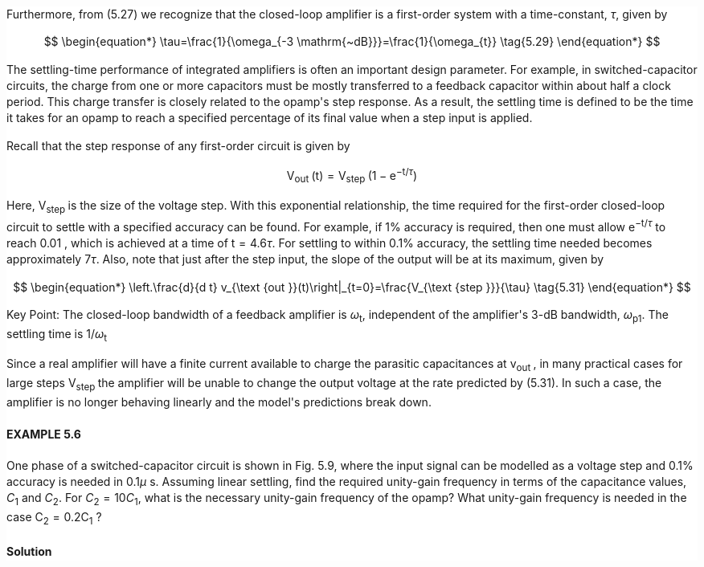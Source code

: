 Furthermore, from (5.27) we recognize that the closed-loop amplifier is a first-order system with a time-constant, $\tau$, given by

$$
\begin{equation*}
\tau=\frac{1}{\omega_{-3 \mathrm{~dB}}}=\frac{1}{\omega_{t}} \tag{5.29}
\end{equation*}
$$

The settling-time performance of integrated amplifiers is often an important design parameter. For example, in switched-capacitor circuits, the charge from one or more capacitors must be mostly transferred to a feedback capacitor within about half a clock period. This charge transfer is closely related to the opamp's step response. As a result, the settling time is defined to be the time it takes for an opamp to reach a specified percentage of its final value when a step input is applied.

Recall that the step response of any first-order circuit is given by

$$
\begin{equation*}
\mathrm{V}_{\text {out }}(\mathrm{t})=\mathrm{V}_{\text {step }}\left(1-\mathrm{e}^{-\mathrm{t} / \tau}\right) \tag{5.30}
\end{equation*}
$$

Here, $\mathrm{V}_{\text {step }}$ is the size of the voltage step. With this exponential relationship, the time required for the first-order closed-loop circuit to settle with a specified accuracy can be found. For example, if $1 \%$ accuracy is required, then one must allow $\mathrm{e}^{-\mathrm{t} / \tau}$ to reach 0.01 , which is achieved at a time of $\mathrm{t}=4.6 \tau$. For settling to within $0.1 \%$ accuracy, the settling time needed becomes approximately $7 \tau$. Also, note that just after the step input, the slope of the output will be at its maximum, given by

$$
\begin{equation*}
\left.\frac{d}{d t} v_{\text {out }}(t)\right|_{t=0}=\frac{V_{\text {step }}}{\tau} \tag{5.31}
\end{equation*}
$$

Key Point: The closed-loop bandwidth of a feedback amplifier is $\omega_{\mathrm{t}}$, independent of the amplifier's 3-dB bandwidth, $\omega_{\mathrm{p} 1}$. The settling time is $1 / \omega_{\mathrm{t}}$

Since a real amplifier will have a finite current available to charge the parasitic capacitances at $\mathrm{v}_{\text {out }}$, in many practical cases for large steps $\mathrm{V}_{\text {step }}$ the amplifier will be unable to change the output voltage at the rate predicted by (5.31). In such a case, the amplifier is no longer behaving linearly and the model's predictions break down.

#### EXAMPLE 5.6

One phase of a switched-capacitor circuit is shown in Fig. 5.9, where the input signal can be modelled as a voltage step and $0.1 \%$ accuracy is needed in $0.1 \mu \mathrm{~s}$. Assuming linear settling, find the required unity-gain frequency in terms of the capacitance values, $C_{1}$ and $C_{2}$. For $C_{2}=10 C_{1}$, what is the necessary unity-gain frequency of the opamp? What unity-gain frequency is needed in the case $\mathrm{C}_{2}=0.2 \mathrm{C}_{1}$ ?

#### Solution
